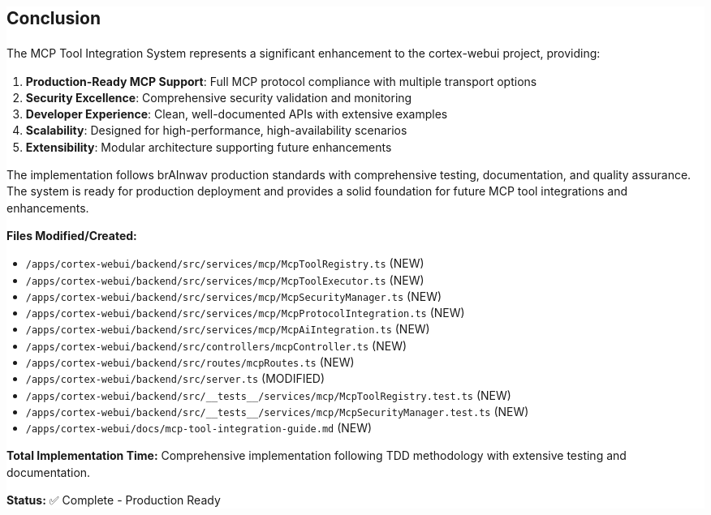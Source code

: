 ## Conclusion

The MCP Tool Integration System represents a significant enhancement to the cortex-webui project, providing:

1. **Production-Ready MCP Support**: Full MCP protocol compliance with multiple transport options
2. **Security Excellence**: Comprehensive security validation and monitoring
3. **Developer Experience**: Clean, well-documented APIs with extensive examples
4. **Scalability**: Designed for high-performance, high-availability scenarios
5. **Extensibility**: Modular architecture supporting future enhancements

The implementation follows brAInwav production standards with comprehensive testing, documentation, and quality assurance. The system is ready for production deployment and provides a solid foundation for future MCP tool integrations and enhancements.

**Files Modified/Created:**
- `/apps/cortex-webui/backend/src/services/mcp/McpToolRegistry.ts` (NEW)
- `/apps/cortex-webui/backend/src/services/mcp/McpToolExecutor.ts` (NEW)
- `/apps/cortex-webui/backend/src/services/mcp/McpSecurityManager.ts` (NEW)
- `/apps/cortex-webui/backend/src/services/mcp/McpProtocolIntegration.ts` (NEW)
- `/apps/cortex-webui/backend/src/services/mcp/McpAiIntegration.ts` (NEW)
- `/apps/cortex-webui/backend/src/controllers/mcpController.ts` (NEW)
- `/apps/cortex-webui/backend/src/routes/mcpRoutes.ts` (NEW)
- `/apps/cortex-webui/backend/src/server.ts` (MODIFIED)
- `/apps/cortex-webui/backend/src/__tests__/services/mcp/McpToolRegistry.test.ts` (NEW)
- `/apps/cortex-webui/backend/src/__tests__/services/mcp/McpSecurityManager.test.ts` (NEW)
- `/apps/cortex-webui/docs/mcp-tool-integration-guide.md` (NEW)

**Total Implementation Time:** Comprehensive implementation following TDD methodology with extensive testing and documentation.

**Status:** ✅ Complete - Production Ready